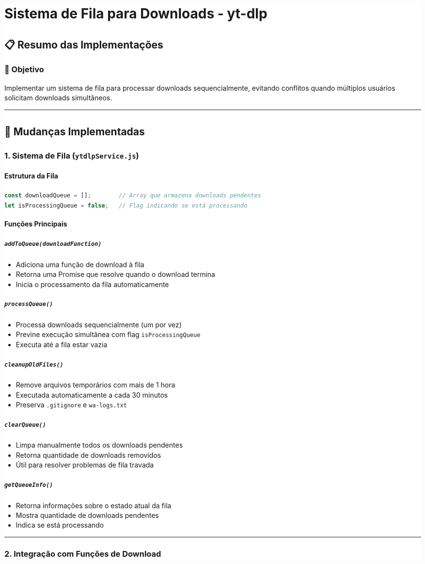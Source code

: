 # Sistema de Fila para Downloads - yt-dlp

## 📋 Resumo das Implementações

### 🎯 Objetivo
Implementar um sistema de fila para processar downloads sequencialmente, evitando conflitos quando múltiplos usuários solicitam downloads simultâneos.

---

## 🔧 Mudanças Implementadas

### 1. **Sistema de Fila (`ytdlpService.js`)**

#### Estrutura da Fila
```javascript
const downloadQueue = [];        // Array que armazena downloads pendentes
let isProcessingQueue = false;   // Flag indicando se está processando
```

#### Funções Principais

##### `addToQueue(downloadFunction)`
- Adiciona uma função de download à fila
- Retorna uma Promise que resolve quando o download termina
- Inicia o processamento da fila automaticamente

##### `processQueue()`
- Processa downloads sequencialmente (um por vez)
- Previne execução simultânea com flag `isProcessingQueue`
- Executa até a fila estar vazia

##### `cleanupOldFiles()`
- Remove arquivos temporários com mais de 1 hora
- Executada automaticamente a cada 30 minutos
- Preserva `.gitignore` e `wa-logs.txt`

##### `clearQueue()`
- Limpa manualmente todos os downloads pendentes
- Retorna quantidade de downloads removidos
- Útil para resolver problemas de fila travada

##### `getQueueInfo()`
- Retorna informações sobre o estado atual da fila
- Mostra quantidade de downloads pendentes
- Indica se está processando

---

### 2. **Integração com Funções de Download**
